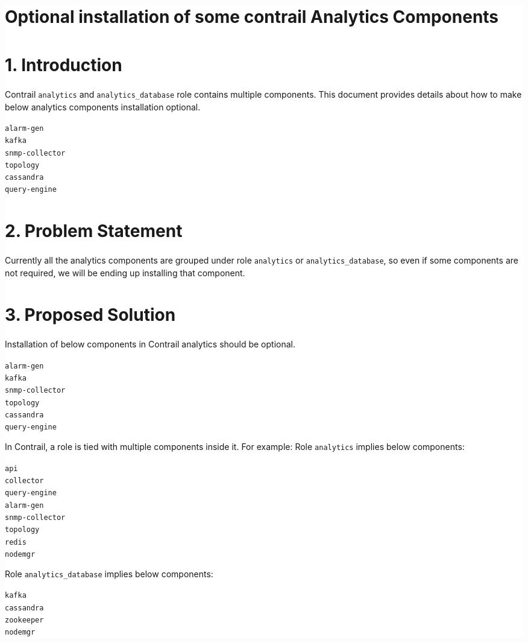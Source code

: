 Optional installation of some contrail Analytics Components
===
# 1.      Introduction
Contrail ```analytics``` and ```analytics_database``` role contains multiple components.
This document provides details about how to make below analytics components installation optional.
```
alarm-gen
kafka
snmp-collector
topology
cassandra
query-engine
```


# 2.      Problem Statement
Currently all the analytics components are grouped under role ```analytics``` or ```analytics_database```,
so even if some components are not required, we will be ending up installing that component.

# 3.      Proposed Solution

Installation of below components in Contrail analytics should be optional.
```
alarm-gen
kafka
snmp-collector
topology
cassandra
query-engine
```

In Contrail, a role is tied with multiple components inside it.
For example:
Role ```analytics``` implies below components:
```
api
collector
query-engine
alarm-gen
snmp-collector
topology
redis
nodemgr
```

Role ```analytics_database``` implies below components:
```
kafka
cassandra
zookeeper
nodemgr
```
